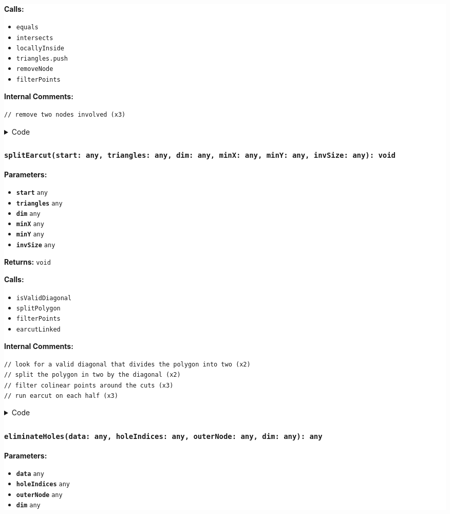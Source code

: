 **Calls:**

- `equals`
- `intersects`
- `locallyInside`
- `triangles.push`
- `removeNode`
- `filterPoints`

**Internal Comments:**
```
// remove two nodes involved (x3)
```

<details><summary>Code</summary></details>

### `splitEarcut(start: any, triangles: any, dim: any, minX: any, minY: any, invSize: any): void`

**Parameters:**

- **`start`** `any`
- **`triangles`** `any`
- **`dim`** `any`
- **`minX`** `any`
- **`minY`** `any`
- **`invSize`** `any`

**Returns:** `void`

**Calls:**

- `isValidDiagonal`
- `splitPolygon`
- `filterPoints`
- `earcutLinked`

**Internal Comments:**
```
// look for a valid diagonal that divides the polygon into two (x2)
// split the polygon in two by the diagonal (x2)
// filter colinear points around the cuts (x3)
// run earcut on each half (x3)
```

<details><summary>Code</summary></details>

### `eliminateHoles(data: any, holeIndices: any, outerNode: any, dim: any): any`

**Parameters:**

- **`data`** `any`
- **`holeIndices`** `any`
- **`outerNode`** `any`
- **`dim`** `any`

